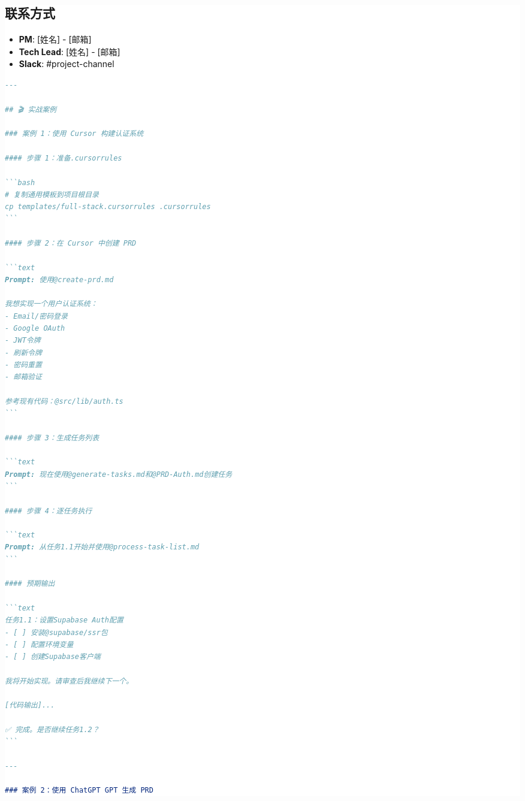 ## 联系方式

- **PM**: [姓名] - [邮箱]
- **Tech Lead**: [姓名] - [邮箱]
- **Slack**: #project-channel

````markdown
---

## 🎬 实战案例

### 案例 1：使用 Cursor 构建认证系统

#### 步骤 1：准备.cursorrules

```bash
# 复制通用模板到项目根目录
cp templates/full-stack.cursorrules .cursorrules
```

#### 步骤 2：在 Cursor 中创建 PRD

```text
Prompt: 使用@create-prd.md

我想实现一个用户认证系统：
- Email/密码登录
- Google OAuth
- JWT令牌
- 刷新令牌
- 密码重置
- 邮箱验证

参考现有代码：@src/lib/auth.ts
```

#### 步骤 3：生成任务列表

```text
Prompt: 现在使用@generate-tasks.md和@PRD-Auth.md创建任务
```

#### 步骤 4：逐任务执行

```text
Prompt: 从任务1.1开始并使用@process-task-list.md
```

#### 预期输出

```text
任务1.1：设置Supabase Auth配置
- [ ] 安装@supabase/ssr包
- [ ] 配置环境变量
- [ ] 创建Supabase客户端

我将开始实现。请审查后我继续下一个。

[代码输出]...

✅ 完成。是否继续任务1.2？
```

---

### 案例 2：使用 ChatGPT GPT 生成 PRD
````